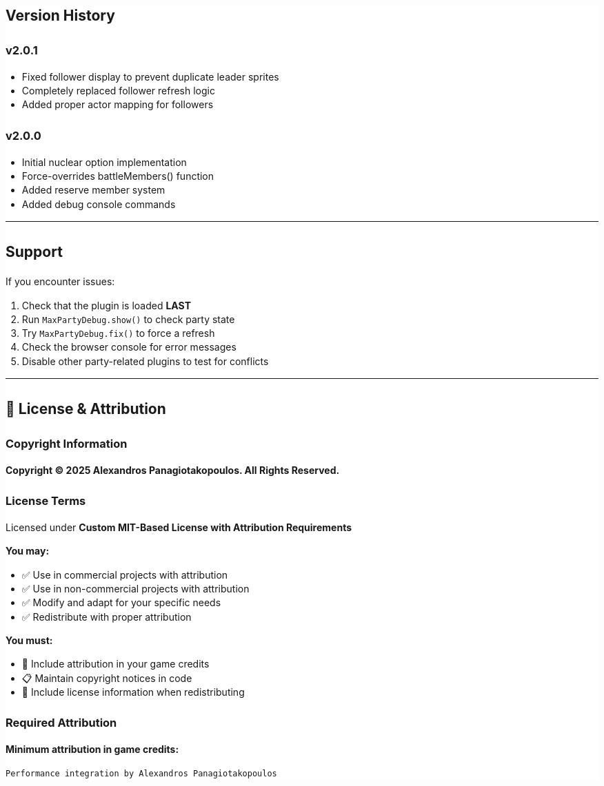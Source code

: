 
## Version History

### v2.0.1
- Fixed follower display to prevent duplicate leader sprites
- Completely replaced follower refresh logic
- Added proper actor mapping for followers

### v2.0.0
- Initial nuclear option implementation
- Force-overrides battleMembers() function
- Added reserve member system
- Added debug console commands

---

## Support

If you encounter issues:

1. Check that the plugin is loaded **LAST**
2. Run `MaxPartyDebug.show()` to check party state
3. Try `MaxPartyDebug.fix()` to force a refresh
4. Check the browser console for error messages
5. Disable other party-related plugins to test for conflicts

---

## 📄 License & Attribution

### **Copyright Information**
**Copyright © 2025 Alexandros Panagiotakopoulos. All Rights Reserved.**

### **License Terms**
Licensed under **Custom MIT-Based License with Attribution Requirements**

**You may:**
- ✅ Use in commercial projects with attribution
- ✅ Use in non-commercial projects with attribution
- ✅ Modify and adapt for your specific needs
- ✅ Redistribute with proper attribution

**You must:**
- 📝 Include attribution in your game credits
- 📋 Maintain copyright notices in code
- 📄 Include license information when redistributing

### **Required Attribution**
**Minimum attribution in game credits:**
```
Performance integration by Alexandros Panagiotakopoulos
```
